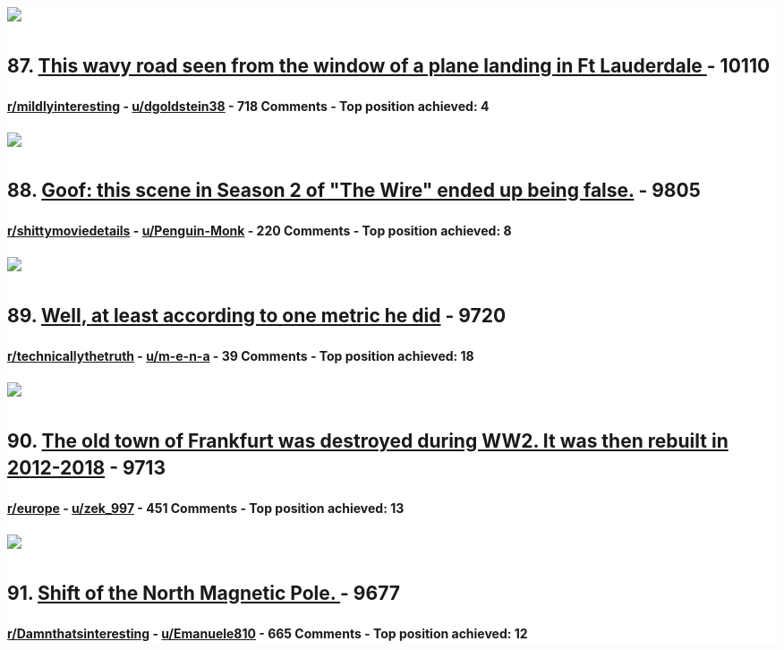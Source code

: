 <a href="https://i.redd.it/bnbueep75pqc1.jpeg"><img src="https://a.thumbs.redditmedia.com/YmNidbEqn_WVSP5PHnbFB-MweBFk3EF0ShIxGiI6gZ0.jpg"></img></a>

## 87. [This wavy road seen from the window of a plane landing in Ft Lauderdale ](http://reddit.com/r/mildlyinteresting/comments/1bnwye3/this_wavy_road_seen_from_the_window_of_a_plane/) - 10110
#### [r/mildlyinteresting](http://reddit.com/r/mildlyinteresting) - [u/dgoldstein38](http://reddit.com/u/dgoldstein38) - 718 Comments - Top position achieved: 4

<a href="https://i.redd.it/qoqunbmpclqc1.jpeg"><img src="https://b.thumbs.redditmedia.com/Di6s-o48eCAJWKhL3n6UxkP5UDLdONtRdjuOLqMOanc.jpg"></img></a>

## 88. [Goof: this scene in Season 2 of "The Wire" ended up being false.](http://reddit.com/r/shittymoviedetails/comments/1bonzqg/goof_this_scene_in_season_2_of_the_wire_ended_up/) - 9805
#### [r/shittymoviedetails](http://reddit.com/r/shittymoviedetails) - [u/Penguin-Monk](http://reddit.com/u/Penguin-Monk) - 220 Comments - Top position achieved: 8

<a href="https://i.redd.it/pg6aqn1ksrqc1.jpeg"><img src="https://b.thumbs.redditmedia.com/3N7rxgMZENuHSl4lj6TveChSBJ5bc_vAYaeDgF3-BaQ.jpg"></img></a>

## 89. [Well, at least according to one metric he did](http://reddit.com/r/technicallythetruth/comments/1bnvqn1/well_at_least_according_to_one_metric_he_did/) - 9720
#### [r/technicallythetruth](http://reddit.com/r/technicallythetruth) - [u/m-e-n-a](http://reddit.com/u/m-e-n-a) - 39 Comments - Top position achieved: 18

<a href="https://i.redd.it/vp118orj2lqc1.jpeg"><img src="https://b.thumbs.redditmedia.com/NZFNPhAd6_rUVq-nkooNppozGmnxlLSuVT63owtpEjQ.jpg"></img></a>

## 90. [The old town of Frankfurt was destroyed during WW2. It was then rebuilt in 2012-2018](http://reddit.com/r/europe/comments/1bo734j/the_old_town_of_frankfurt_was_destroyed_during/) - 9713
#### [r/europe](http://reddit.com/r/europe) - [u/zek_997](http://reddit.com/u/zek_997) - 451 Comments - Top position achieved: 13

<a href="https://www.reddit.com/gallery/1bo734j"><img src="https://a.thumbs.redditmedia.com/guGYl6onAgRPelwsVbPE09YpIKLExpR0BF45LPczcl4.jpg"></img></a>

## 91. [Shift of the North Magnetic Pole. ](http://reddit.com/r/Damnthatsinteresting/comments/1bo6dmw/shift_of_the_north_magnetic_pole/) - 9677
#### [r/Damnthatsinteresting](http://reddit.com/r/Damnthatsinteresting) - [u/Emanuele810](http://reddit.com/u/Emanuele810) - 665 Comments - Top position achieved: 12
